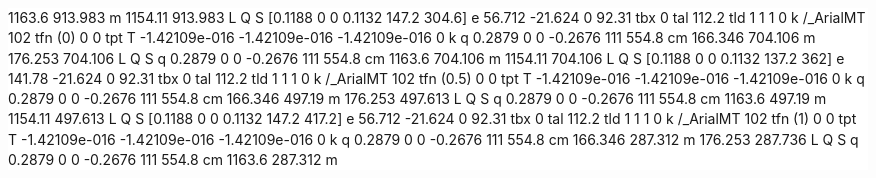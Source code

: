 1163.6 913.983 m
1154.11 913.983 L
Q
S
[0.1188 0 0 0.1132 147.2 304.6] e
56.712 -21.624 0 92.31 tbx
0 tal
112.2 tld
1 1 1 0 k
/_ArialMT 102 tfn
(0) 0 0 tpt
T
-1.42109e-016 -1.42109e-016 -1.42109e-016 0 k
q
0.2879 0 0 -0.2676 111 554.8 cm
166.346 704.106 m
176.253 704.106 L
Q
S
q
0.2879 0 0 -0.2676 111 554.8 cm
1163.6 704.106 m
1154.11 704.106 L
Q
S
[0.1188 0 0 0.1132 137.2 362] e
141.78 -21.624 0 92.31 tbx
0 tal
112.2 tld
1 1 1 0 k
/_ArialMT 102 tfn
(0.5) 0 0 tpt
T
-1.42109e-016 -1.42109e-016 -1.42109e-016 0 k
q
0.2879 0 0 -0.2676 111 554.8 cm
166.346 497.19 m
176.253 497.613 L
Q
S
q
0.2879 0 0 -0.2676 111 554.8 cm
1163.6 497.19 m
1154.11 497.613 L
Q
S
[0.1188 0 0 0.1132 147.2 417.2] e
56.712 -21.624 0 92.31 tbx
0 tal
112.2 tld
1 1 1 0 k
/_ArialMT 102 tfn
(1) 0 0 tpt
T
-1.42109e-016 -1.42109e-016 -1.42109e-016 0 k
q
0.2879 0 0 -0.2676 111 554.8 cm
166.346 287.312 m
176.253 287.736 L
Q
S
q
0.2879 0 0 -0.2676 111 554.8 cm
1163.6 287.312 m